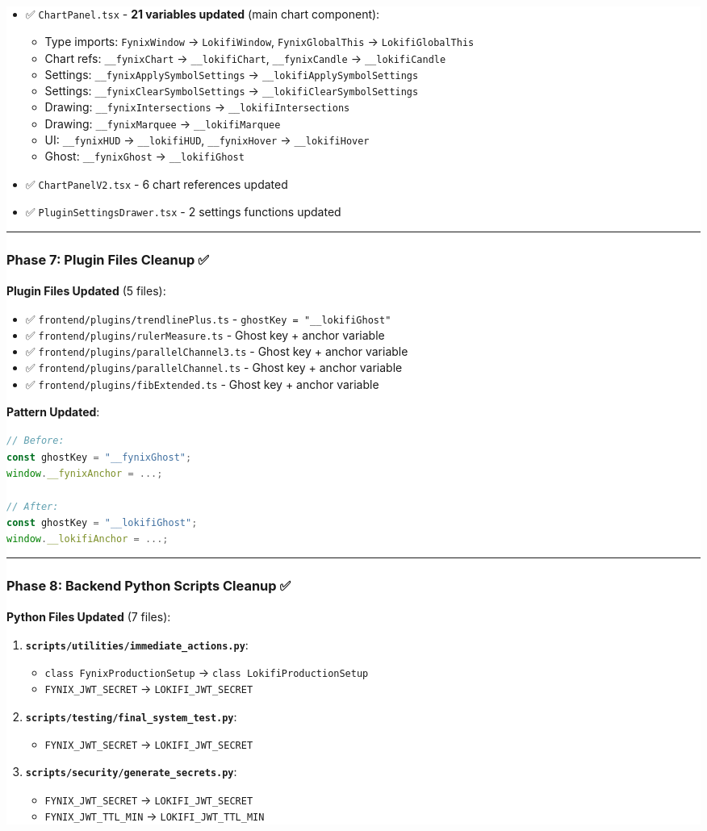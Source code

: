- ✅ `ChartPanel.tsx` - **21 variables updated** (main chart component):

  - Type imports: `FynixWindow` → `LokifiWindow`, `FynixGlobalThis` → `LokifiGlobalThis`
  - Chart refs: `__fynixChart` → `__lokifiChart`, `__fynixCandle` → `__lokifiCandle`
  - Settings: `__fynixApplySymbolSettings` → `__lokifiApplySymbolSettings`
  - Settings: `__fynixClearSymbolSettings` → `__lokifiClearSymbolSettings`
  - Drawing: `__fynixIntersections` → `__lokifiIntersections`
  - Drawing: `__fynixMarquee` → `__lokifiMarquee`
  - UI: `__fynixHUD` → `__lokifiHUD`, `__fynixHover` → `__lokifiHover`
  - Ghost: `__fynixGhost` → `__lokifiGhost`

- ✅ `ChartPanelV2.tsx` - 6 chart references updated
- ✅ `PluginSettingsDrawer.tsx` - 2 settings functions updated

---

### Phase 7: Plugin Files Cleanup ✅

**Plugin Files Updated** (5 files):

- ✅ `frontend/plugins/trendlinePlus.ts` - `ghostKey = "__lokifiGhost"`
- ✅ `frontend/plugins/rulerMeasure.ts` - Ghost key + anchor variable
- ✅ `frontend/plugins/parallelChannel3.ts` - Ghost key + anchor variable
- ✅ `frontend/plugins/parallelChannel.ts` - Ghost key + anchor variable
- ✅ `frontend/plugins/fibExtended.ts` - Ghost key + anchor variable

**Pattern Updated**:

```typescript
// Before:
const ghostKey = "__fynixGhost";
window.__fynixAnchor = ...;

// After:
const ghostKey = "__lokifiGhost";
window.__lokifiAnchor = ...;
```

---

### Phase 8: Backend Python Scripts Cleanup ✅

**Python Files Updated** (7 files):

1. **`scripts/utilities/immediate_actions.py`**:

   - `class FynixProductionSetup` → `class LokifiProductionSetup`
   - `FYNIX_JWT_SECRET` → `LOKIFI_JWT_SECRET`

2. **`scripts/testing/final_system_test.py`**:

   - `FYNIX_JWT_SECRET` → `LOKIFI_JWT_SECRET`

3. **`scripts/security/generate_secrets.py`**:

   - `FYNIX_JWT_SECRET` → `LOKIFI_JWT_SECRET`
   - `FYNIX_JWT_TTL_MIN` → `LOKIFI_JWT_TTL_MIN`
